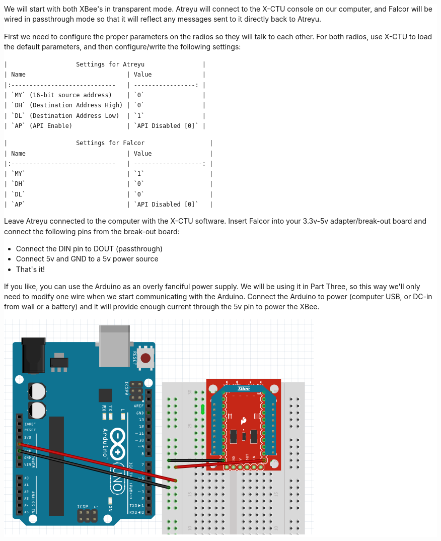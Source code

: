 We will start with both XBee's in transparent mode.  Atreyu will connect to the X-CTU console on our computer, and Falcor will be wired in passthrough mode so that it will reflect any messages sent to it directly back to Atreyu.

First we need to configure the proper parameters on the radios so they will talk to each other.  For both radios, use X-CTU to load the default parameters, and then configure/write the following settings:

~~~
|                   Settings for Atreyu                |
| Name                            | Value              |
|:-----------------------------   | -----------------: |
| `MY` (16-bit source address)    | `0`                |
| `DH` (Destination Address High) | `0`                |
| `DL` (Destination Address Low)  | `1`                |
| `AP` (API Enable)               | `API Disabled [0]` |
~~~

~~~
|                   Settings for Falcor                  |
| Name                            | Value                |
|:-----------------------------   | -------------------: |
| `MY`                            | `1`                  |
| `DH`                            | `0`                  |
| `DL`                            | `0`                  |
| `AP`                            | `API Disabled [0]`   |
~~~

Leave Atreyu connected to the computer with the X-CTU software.  Insert Falcor into your 3.3v-5v adapter/break-out board and connect the following pins from the break-out board:

- Connect the DIN pin to DOUT (passthrough)
- Connect 5v and GND to a 5v power source
- That's it!

If you like, you can use the Arduino as an overly fanciful power supply.  We will be using it in Part Three, so this way we'll only need to modify one wire when we start communicating with the Arduino.  Connect the Arduino to power (computer USB, or DC-in from wall or a battery) and it will provide enough current through the 5v pin to power the XBee.

![XBee Pass-Through Mode Connection](/images/xbeetut/XBeePassThroughGraphic.png)


[pyxbee]: https://pypi.python.org/pypi/XBee
[arxbee]: https://github.com/andrewrapp/xbee-arduino